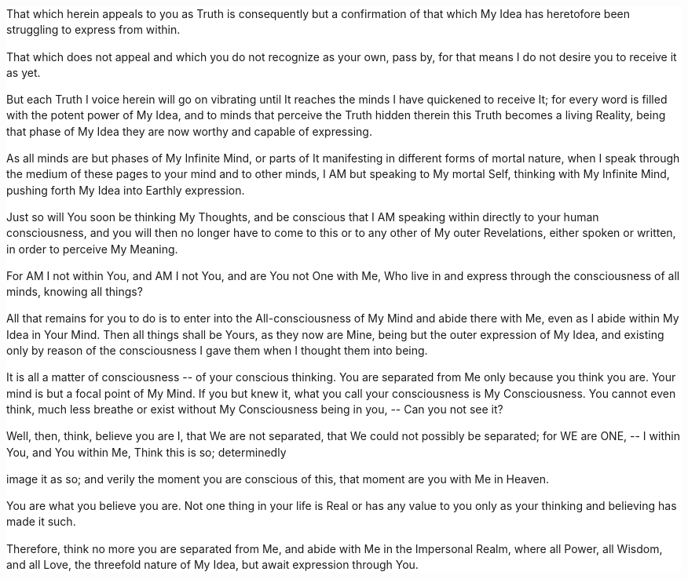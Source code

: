 That which herein appeals to you as Truth is consequently but a
confirmation of that which My Idea has heretofore been struggling to
express from within.

That which does not appeal and which you do not recognize as your own,
pass by, for that means I do not desire you to receive it as yet.

But each Truth I voice herein will go on vibrating until It reaches
the minds I have quickened to receive It; for every word is filled
with the potent power of My Idea, and to minds that perceive the Truth
hidden therein this Truth becomes a living Reality, being that phase
of My Idea they are now worthy and capable of expressing.

As all minds are but phases of My Infinite Mind, or parts of It
manifesting in different forms of mortal nature, when I speak through
the medium of these pages to your mind and to other minds, I AM but
speaking to My mortal Self, thinking with My Infinite Mind, pushing
forth My Idea into Earthly expression.

Just so will You soon be thinking My Thoughts, and be conscious that I
AM speaking within directly to your human consciousness, and you will
then no longer have to come to this or to any other of My outer
Revelations, either spoken or written, in order to perceive My
Meaning.

For AM I not within You, and AM I not You, and are You not One with
Me, Who live in and express through the consciousness of all minds,
knowing all things?

All that remains for you to do is to enter into the All-consciousness
of My Mind and abide there with Me, even as I abide within My Idea in
Your Mind. Then all things shall be Yours, as they now are Mine, being
but the outer expression of My Idea, and existing only by reason of
the consciousness I gave them when I thought them into being.

It is all a matter of consciousness -- of your conscious thinking. You
are separated from Me only because you think you are. Your mind is but
a focal point of My Mind. If you but knew it, what you call your
consciousness is My Consciousness. You cannot even think, much less
breathe or exist without My Consciousness being in you, -- Can you not
see it?

Well, then, think, believe you are I, that We are not separated, that
We could not possibly be separated; for WE are ONE, -- I within You,
and You within Me, Think this is so; determinedly

image it as so; and verily the moment you are conscious of this, that
moment are you with Me in Heaven.

You are what you believe you are. Not one thing in your life is Real or
has any value to you only as your thinking and believing has made it
such.

Therefore, think no more you are separated from Me, and abide with Me
in the Impersonal Realm, where all Power, all Wisdom, and all Love,
the threefold nature of My Idea, but await expression through You.
